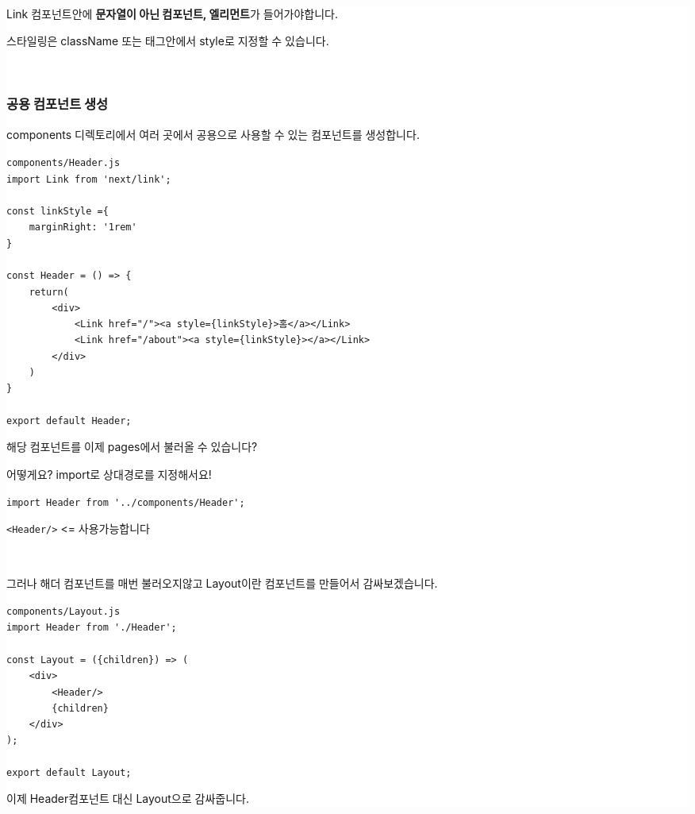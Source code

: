 Link 컴포넌트안에 **문자열이 아닌 컴포넌트, 엘리먼트**가 들어가야합니다.

스타일링은 className 또는 태그안에서 style로 지정할 수 있습니다.

<br>

### 공용 컴포넌트 생성

components 디렉토리에서 여러 곳에서 공용으로 사용할 수 있는 컴포넌트를 생성합니다.

```react
components/Header.js
import Link from 'next/link';

const linkStyle ={
    marginRight: '1rem'
}

const Header = () => {
    return(
        <div>
            <Link href="/"><a style={linkStyle}>홈</a></Link>
            <Link href="/about"><a style={linkStyle}></a></Link>
        </div>
    )
}

export default Header;
```

해당 컴포넌트를 이제 pages에서 불러올 수 있습니다?

어떻게요? import로 상대경로를 지정해서요!

`import Header from '../components/Header';` 

`<Header/>` <= 사용가능합니다

<br>

그러나 해더 컴포넌트를 매번 불러오지않고 Layout이란 컴포넌트를 만들어서 감싸보겠습니다.

```react
components/Layout.js
import Header from './Header';

const Layout = ({children}) => (
    <div>
        <Header/>
        {children}
    </div>
);

export default Layout;
```

이제 Header컴포넌트 대신 Layout으로 감싸줍니다.
